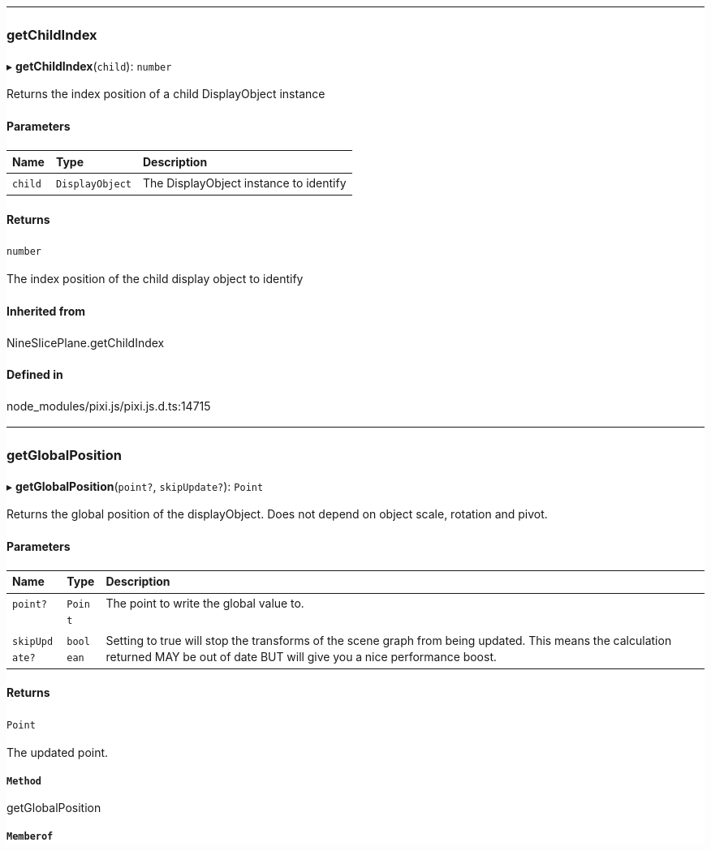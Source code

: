 ___

### getChildIndex

▸ **getChildIndex**(`child`): `number`

Returns the index position of a child DisplayObject instance

#### Parameters

| Name | Type | Description |
| :------ | :------ | :------ |
| `child` | `DisplayObject` | The DisplayObject instance to identify |

#### Returns

`number`

The index position of the child display object to identify

#### Inherited from

NineSlicePlane.getChildIndex

#### Defined in

node_modules/pixi.js/pixi.js.d.ts:14715

___

### getGlobalPosition

▸ **getGlobalPosition**(`point?`, `skipUpdate?`): `Point`

Returns the global position of the displayObject. Does not depend on object scale, rotation and pivot.

#### Parameters

| Name | Type | Description |
| :------ | :------ | :------ |
| `point?` | `Point` | The point to write the global value to. |
| `skipUpdate?` | `boolean` | Setting to true will stop the transforms of the scene graph from being updated. This means the calculation returned MAY be out of date BUT will give you a nice performance boost. |

#### Returns

`Point`

The updated point.

**`Method`**

getGlobalPosition

**`Memberof`**
